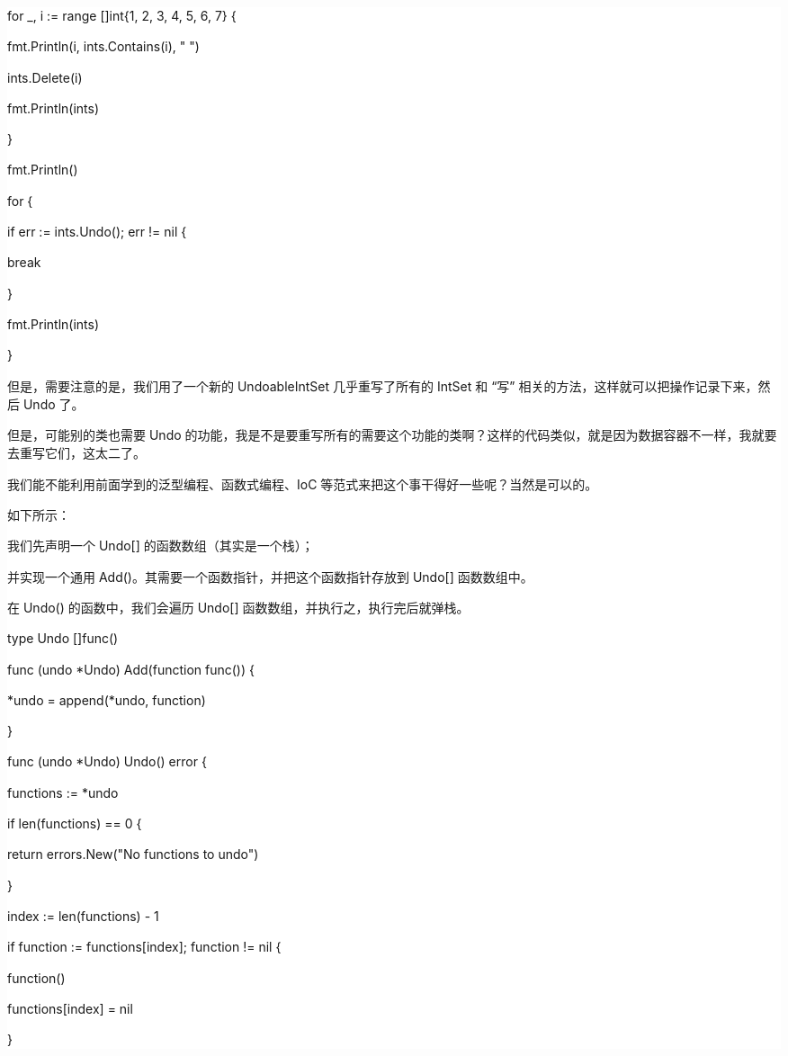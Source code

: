 for _, i := range []int{1, 2, 3, 4, 5, 6, 7} {

fmt.Println(i, ints.Contains(i), " ")

ints.Delete(i)

fmt.Println(ints)

}

fmt.Println()

for {

if err := ints.Undo(); err != nil {

break

}

fmt.Println(ints)

}

但是，需要注意的是，我们用了一个新的 UndoableIntSet 几乎重写了所有的 IntSet 和 “写” 相关的方法，这样就可以把操作记录下来，然后 Undo 了。

但是，可能别的类也需要 Undo 的功能，我是不是要重写所有的需要这个功能的类啊？这样的代码类似，就是因为数据容器不一样，我就要去重写它们，这太二了。

我们能不能利用前面学到的泛型编程、函数式编程、IoC 等范式来把这个事干得好一些呢？当然是可以的。

如下所示：

我们先声明一个 Undo[] 的函数数组（其实是一个栈）；

并实现一个通用 Add()。其需要一个函数指针，并把这个函数指针存放到 Undo[] 函数数组中。

在 Undo() 的函数中，我们会遍历 Undo[] 函数数组，并执行之，执行完后就弹栈。

type Undo []func()

func (undo *Undo) Add(function func()) {

*undo = append(*undo, function)

}

func (undo *Undo) Undo() error {

functions := *undo

if len(functions) == 0 {

return errors.New("No functions to undo")

}

index := len(functions) - 1

if function := functions[index]; function != nil {

function()

functions[index] = nil

}
